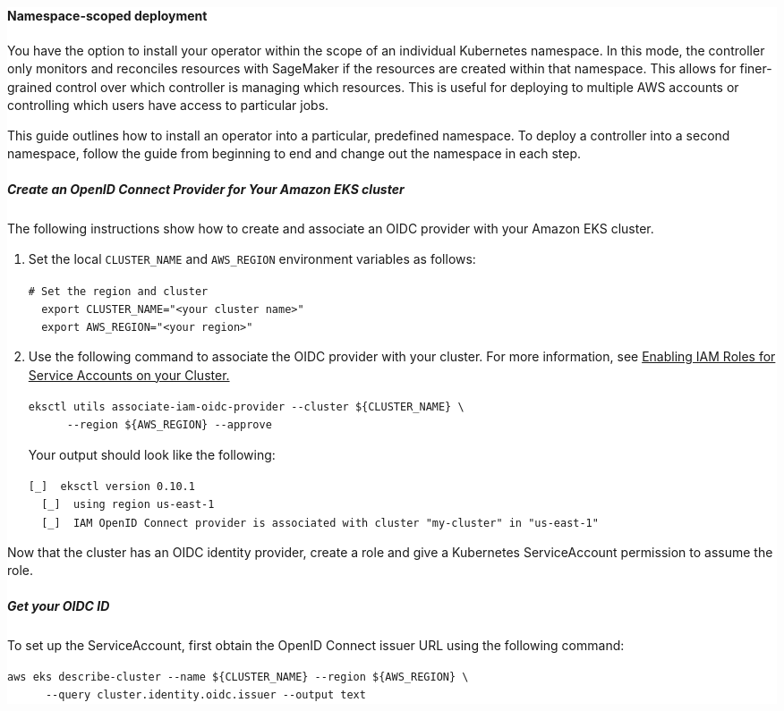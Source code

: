 #### Namespace\-scoped deployment<a name="namespace-scoped-deployment"></a>

You have the option to install your operator within the scope of an individual Kubernetes namespace\. In this mode, the controller only monitors and reconciles resources with SageMaker if the resources are created within that namespace\. This allows for finer\-grained control over which controller is managing which resources\. This is useful for deploying to multiple AWS accounts or controlling which users have access to particular jobs\. 

This guide outlines how to install an operator into a particular, predefined namespace\. To deploy a controller into a second namespace, follow the guide from beginning to end and change out the namespace in each step\. 

##### Create an OpenID Connect Provider for Your Amazon EKS cluster<a name="create-an-openid-connect-provider-for-your-eks-cluster"></a>

The following instructions show how to create and associate an OIDC provider with your Amazon EKS cluster\. 

1. Set the local `CLUSTER_NAME` and `AWS_REGION` environment variables as follows: 

   ```
   # Set the region and cluster
     export CLUSTER_NAME="<your cluster name>"
     export AWS_REGION="<your region>"
   ```

1. Use the following command to associate the OIDC provider with your cluster\. For more information, see [Enabling IAM Roles for Service Accounts on your Cluster\.](https://docs.aws.amazon.com/eks/latest/userguide/enable-iam-roles-for-service-accounts.html) 

   ```
   eksctl utils associate-iam-oidc-provider --cluster ${CLUSTER_NAME} \
         --region ${AWS_REGION} --approve
   ```

   Your output should look like the following: 

   ```
   [_]  eksctl version 0.10.1
     [_]  using region us-east-1
     [_]  IAM OpenID Connect provider is associated with cluster "my-cluster" in "us-east-1"
   ```

 Now that the cluster has an OIDC identity provider, create a role and give a Kubernetes ServiceAccount permission to assume the role\. 

##### Get your OIDC ID<a name="get-your-oidc-id"></a>

To set up the ServiceAccount, first obtain the OpenID Connect issuer URL using the following command: 

```
aws eks describe-cluster --name ${CLUSTER_NAME} --region ${AWS_REGION} \
      --query cluster.identity.oidc.issuer --output text
```
